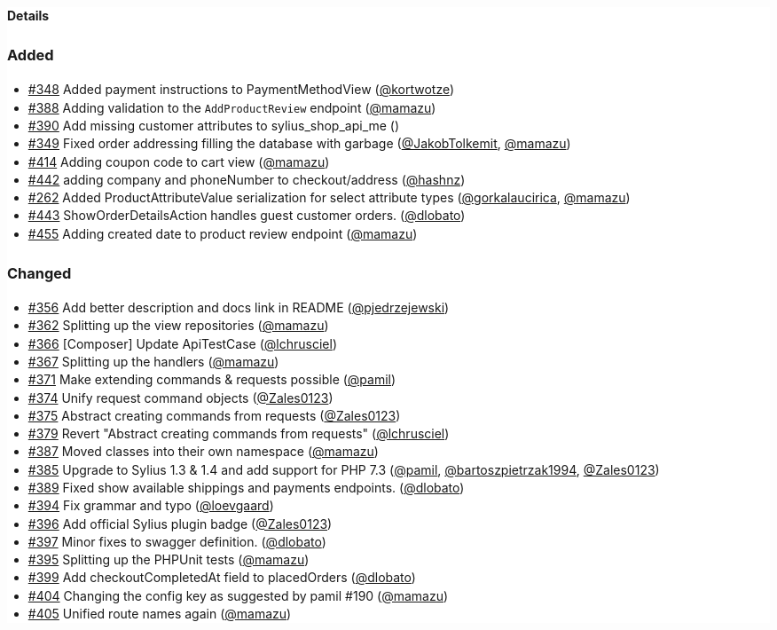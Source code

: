 #### Details

### Added
- [#348](https://github.com/Sylius/SyliusShopApiPlugin/issues/348) Added payment instructions to PaymentMethodView ([@kortwotze](https://github.com/kortwotze))
- [#388](https://github.com/Sylius/SyliusShopApiPlugin/issues/388) Adding validation to the `AddProductReview` endpoint ([@mamazu](https://github.com/mamazu))
- [#390](https://github.com/Sylius/SyliusShopApiPlugin/issues/390) Add missing customer attributes to sylius_shop_api_me ()
- [#349](https://github.com/Sylius/SyliusShopApiPlugin/issues/349) Fixed order addressing filling the database with garbage ([@JakobTolkemit](https://github.com/JakobTolkemit), [@mamazu](https://github.com/mamazu))
- [#414](https://github.com/Sylius/SyliusShopApiPlugin/issues/414) Adding coupon code to cart view ([@mamazu](https://github.com/mamazu))
- [#442](https://github.com/Sylius/SyliusShopApiPlugin/issues/442) adding company and phoneNumber to checkout/address ([@hashnz](https://github.com/hashnz))
- [#262](https://github.com/Sylius/SyliusShopApiPlugin/issues/262) Added ProductAttributeValue serialization for select attribute types ([@gorkalaucirica](https://github.com/gorkalaucirica), [@mamazu](https://github.com/mamazu))
- [#443](https://github.com/Sylius/SyliusShopApiPlugin/issues/443) ShowOrderDetailsAction handles guest customer orders. ([@dlobato](https://github.com/dlobato))
- [#455](https://github.com/Sylius/SyliusShopApiPlugin/issues/455) Adding created date to product review endpoint ([@mamazu](https://github.com/mamazu))

### Changed
- [#356](https://github.com/Sylius/SyliusShopApiPlugin/issues/356) Add better description and docs link in README ([@pjedrzejewski](https://github.com/pjedrzejewski))
- [#362](https://github.com/Sylius/SyliusShopApiPlugin/issues/362) Splitting up the view repositories ([@mamazu](https://github.com/mamazu))
- [#366](https://github.com/Sylius/SyliusShopApiPlugin/issues/366) [Composer] Update ApiTestCase ([@lchrusciel](https://github.com/lchrusciel))
- [#367](https://github.com/Sylius/SyliusShopApiPlugin/issues/367) Splitting up the handlers ([@mamazu](https://github.com/mamazu))
- [#371](https://github.com/Sylius/SyliusShopApiPlugin/issues/371) Make extending commands & requests possible ([@pamil](https://github.com/pamil))
- [#374](https://github.com/Sylius/SyliusShopApiPlugin/issues/374) Unify request command objects ([@Zales0123](https://github.com/Zales0123))
- [#375](https://github.com/Sylius/SyliusShopApiPlugin/issues/375) Abstract creating commands from requests ([@Zales0123](https://github.com/Zales0123))
- [#379](https://github.com/Sylius/SyliusShopApiPlugin/issues/379) Revert "Abstract creating commands from requests" ([@lchrusciel](https://github.com/lchrusciel))
- [#387](https://github.com/Sylius/SyliusShopApiPlugin/issues/387) Moved classes into their own namespace ([@mamazu](https://github.com/mamazu))
- [#385](https://github.com/Sylius/SyliusShopApiPlugin/issues/385) Upgrade to Sylius 1.3 & 1.4 and add support for PHP 7.3 ([@pamil](https://github.com/pamil), [@bartoszpietrzak1994](https://github.com/bartoszpietrzak1994), [@Zales0123](https://github.com/Zales0123))
- [#389](https://github.com/Sylius/SyliusShopApiPlugin/issues/389) Fixed show available shippings and payments endpoints. ([@dlobato](https://github.com/dlobato))
- [#394](https://github.com/Sylius/SyliusShopApiPlugin/issues/394) Fix grammar and typo ([@loevgaard](https://github.com/loevgaard))
- [#396](https://github.com/Sylius/SyliusShopApiPlugin/issues/396) Add official Sylius plugin badge ([@Zales0123](https://github.com/Zales0123))
- [#397](https://github.com/Sylius/SyliusShopApiPlugin/issues/397) Minor fixes to swagger definition. ([@dlobato](https://github.com/dlobato))
- [#395](https://github.com/Sylius/SyliusShopApiPlugin/issues/395) Splitting up the PHPUnit tests ([@mamazu](https://github.com/mamazu))
- [#399](https://github.com/Sylius/SyliusShopApiPlugin/issues/399) Add checkoutCompletedAt field to placedOrders ([@dlobato](https://github.com/dlobato))
- [#404](https://github.com/Sylius/SyliusShopApiPlugin/issues/404) Changing the config key as suggested by pamil #190 ([@mamazu](https://github.com/mamazu))
- [#405](https://github.com/Sylius/SyliusShopApiPlugin/issues/405) Unified route names again ([@mamazu](https://github.com/mamazu))